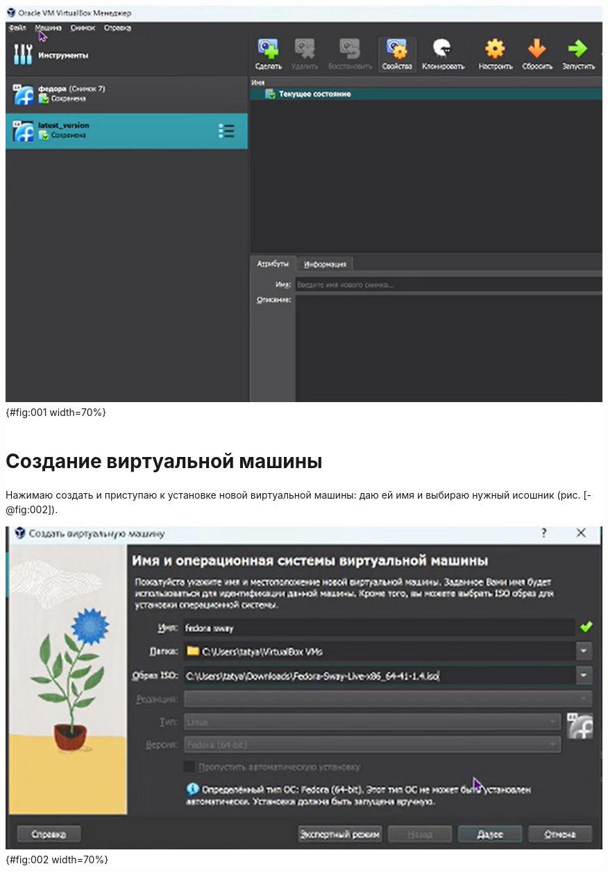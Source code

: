 ![Открытый VirtualBox](image/1.jpg){#fig:001 width=70%}

# Создание виртуальной машины

Нажимаю создать и приступаю к установке новой виртуальной машины: даю ей имя и выбираю нужный исошник (рис. [-@fig:002]).

![Начало настройки](image/2.jpg){#fig:002 width=70%}
